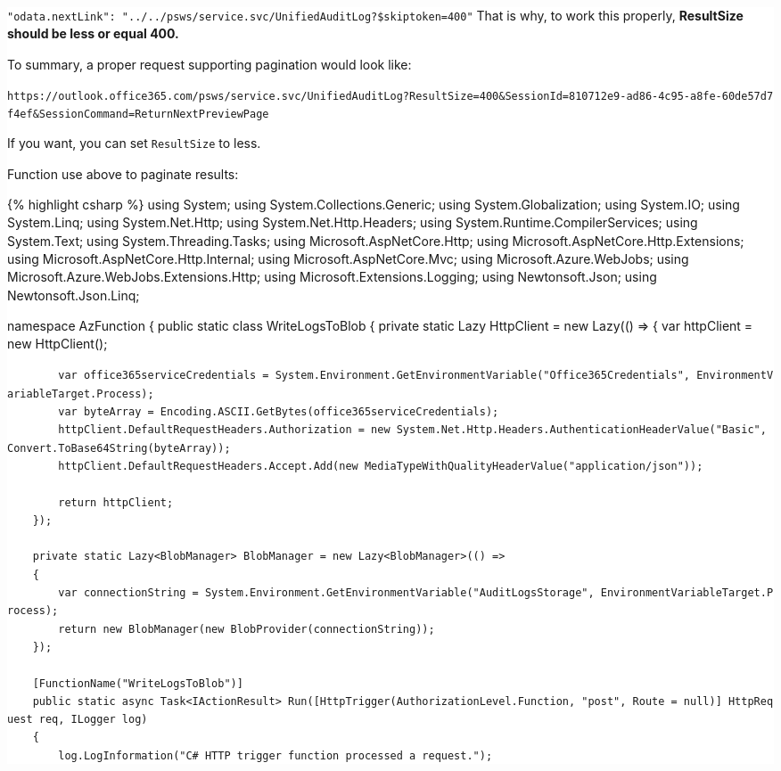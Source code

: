  ```"odata.nextLink": "../../psws/service.svc/UnifiedAuditLog?$skiptoken=400"```
That is why, to work this properly, **ResultSize should be less or equal 400.** 

To summary, a proper request supporting pagination would look like:

`https://outlook.office365.com/psws/service.svc/UnifiedAuditLog?ResultSize=400&SessionId=810712e9-ad86-4c95-a8fe-60de57d7f4ef&SessionCommand=ReturnNextPreviewPage`

If you want, you can set `ResultSize` to less.

Function use above to paginate results:

{% highlight csharp %}
using System;
using System.Collections.Generic;
using System.Globalization;
using System.IO;
using System.Linq;
using System.Net.Http;
using System.Net.Http.Headers;
using System.Runtime.CompilerServices;
using System.Text;
using System.Threading.Tasks;
using Microsoft.AspNetCore.Http;
using Microsoft.AspNetCore.Http.Extensions;
using Microsoft.AspNetCore.Http.Internal;
using Microsoft.AspNetCore.Mvc;
using Microsoft.Azure.WebJobs;
using Microsoft.Azure.WebJobs.Extensions.Http;
using Microsoft.Extensions.Logging;
using Newtonsoft.Json;
using Newtonsoft.Json.Linq;

namespace AzFunction
{
    public static class WriteLogsToBlob
    {
        private static Lazy<HttpClient> HttpClient = new Lazy<HttpClient>(() =>
        {
            var httpClient = new HttpClient();

            var office365serviceCredentials = System.Environment.GetEnvironmentVariable("Office365Credentials", EnvironmentVariableTarget.Process);
            var byteArray = Encoding.ASCII.GetBytes(office365serviceCredentials);
            httpClient.DefaultRequestHeaders.Authorization = new System.Net.Http.Headers.AuthenticationHeaderValue("Basic", Convert.ToBase64String(byteArray));
            httpClient.DefaultRequestHeaders.Accept.Add(new MediaTypeWithQualityHeaderValue("application/json"));

            return httpClient;
        });

        private static Lazy<BlobManager> BlobManager = new Lazy<BlobManager>(() =>
        {
            var connectionString = System.Environment.GetEnvironmentVariable("AuditLogsStorage", EnvironmentVariableTarget.Process);
            return new BlobManager(new BlobProvider(connectionString));
        });

        [FunctionName("WriteLogsToBlob")]
        public static async Task<IActionResult> Run([HttpTrigger(AuthorizationLevel.Function, "post", Route = null)] HttpRequest req, ILogger log)
        {
            log.LogInformation("C# HTTP trigger function processed a request.");
 ```